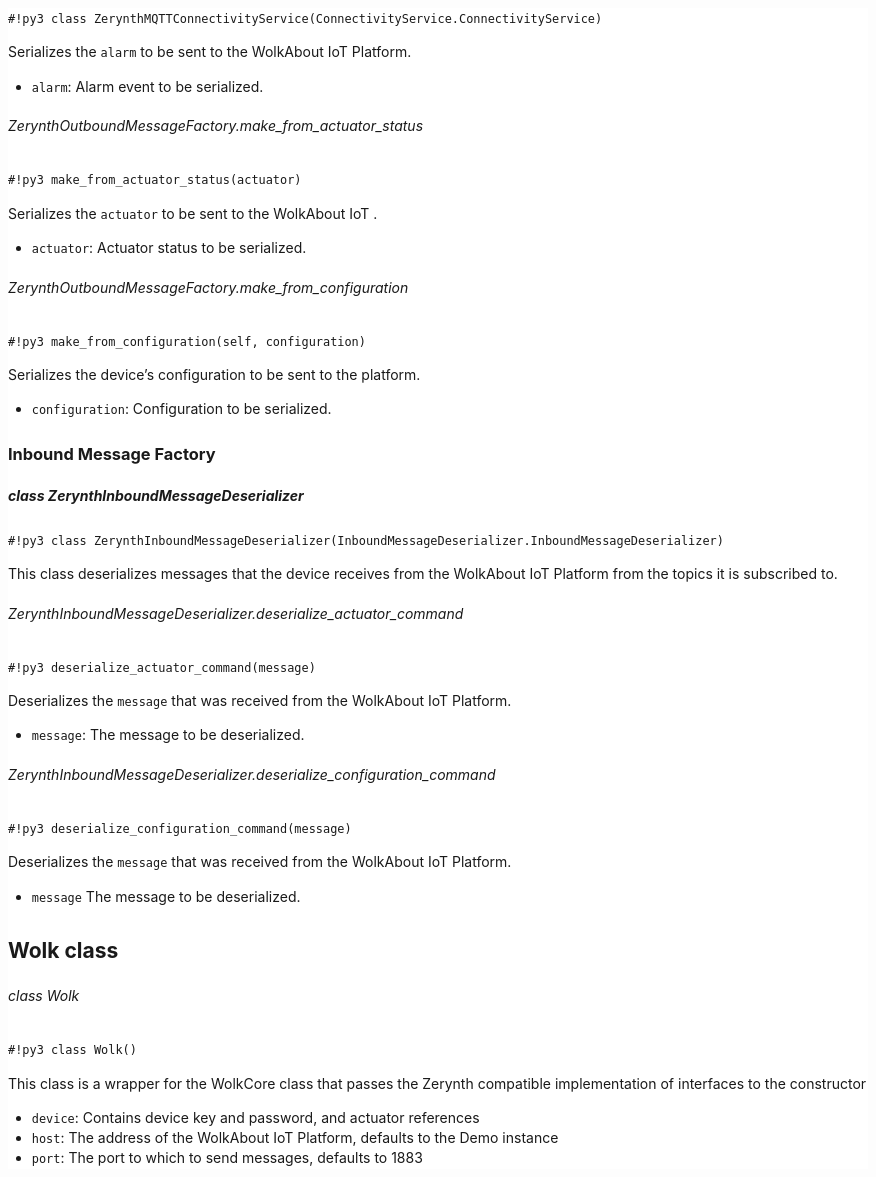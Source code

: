 ```#!py3 class ZerynthMQTTConnectivityService(ConnectivityService.ConnectivityService)```

Serializes the `alarm` to be sent to the WolkAbout IoT Platform.


* `alarm`: Alarm event to be serialized.

###### ZerynthOutboundMessageFactory.make_from_actuator_status

```#!py3 make_from_actuator_status(actuator)```

Serializes the `actuator` to be sent to the WolkAbout IoT .


* `actuator`: Actuator status to be serialized.

###### ZerynthOutboundMessageFactory.make_from_configuration

```#!py3 make_from_configuration(self, configuration)```

Serializes the device’s configuration to be sent to the platform.


* `configuration`: Configuration to be serialized.

### Inbound Message Factory

##### class ZerynthInboundMessageDeserializer

```#!py3 class ZerynthInboundMessageDeserializer(InboundMessageDeserializer.InboundMessageDeserializer)```

This class deserializes messages that the device receives from the WolkAbout IoT Platform from the topics it is subscribed to.

###### ZerynthInboundMessageDeserializer.deserialize_actuator_command

```#!py3 deserialize_actuator_command(message)```

Deserializes the `message` that was received from the WolkAbout IoT Platform.


* `message`: The message to be deserialized.

###### ZerynthInboundMessageDeserializer.deserialize_configuration_command

```#!py3 deserialize_configuration_command(message)```

Deserializes the `message` that was received from the WolkAbout IoT Platform.


* `message` The message to be deserialized.

## Wolk class

###### class Wolk

```#!py3 class Wolk()```

This class is a wrapper for the WolkCore class that passes the Zerynth compatible implementation of interfaces to the constructor


* `device`: Contains device key and password, and actuator references
* `host`: The address of the WolkAbout IoT Platform, defaults to the Demo instance
* `port`: The port to which to send messages, defaults to 1883
```